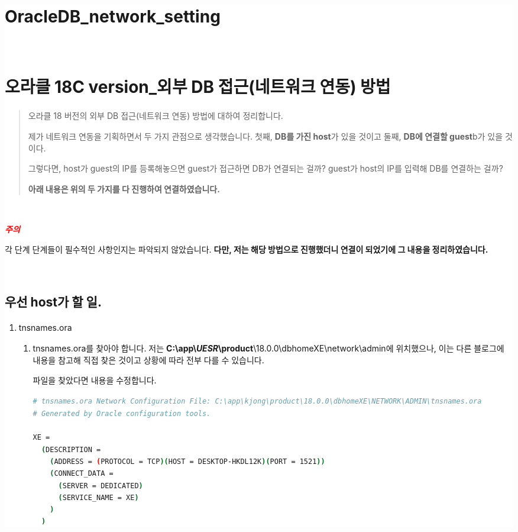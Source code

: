 # OracleDB_network_setting


​	

# 오라클 18C version_외부 DB 접근(네트워크 연동) 방법

> 오라클 18 버전의 외부 DB 접근(네트워크 연동) 방법에 대하여 정리합니다. 
>
> 제가 네트워크 연동을 기획하면서 두 가지 관점으로 생각했습니다.
> 첫째, <b>DB를 가진 host</b>가 있을 것이고
> 둘째, <b>DB에 연결할 guest</b>b가 있을 것이다. 
>
> 그렇다면, host가 guest의 IP를 등록해놓으면 guest가 접근하면 DB가 연결되는 걸까?
> guest가 host의 IP를 입력해 DB를 연결하는 걸까?
>
> <b>아래 내용은 위의 두 가지를 다 진행하여 연결하였습니다. </b>

​				

<span style="color: red">_**주의**_</span>

각 단계 단계들이 필수적인 사항인지는 파악되지 않았습니다. 
**다만, 저는 해당 방법으로 진행했더니 연결이 되었기에 그 내용을 정리하였습니다.**

​				

## 우선 host가 할 일.

1. tnsnames.ora

   1. tnsnames.ora를 찾아야 합니다. 저는 <b>C:\app\\<i>UESR</i>\product</b>\18.0.0\dbhomeXE\network\admin에 위치했으나, 이는 다른 블로그에 내용을 참고해 직접 찾은 것이고 상황에 따라 전부 다를 수 있습니다.

      파일을 찾았다면 내용을 수정합니다.

      ```bash
      # tnsnames.ora Network Configuration File: C:\app\kjong\product\18.0.0\dbhomeXE\NETWORK\ADMIN\tnsnames.ora
      # Generated by Oracle configuration tools.
      
      XE =
        (DESCRIPTION =
          (ADDRESS = (PROTOCOL = TCP)(HOST = DESKTOP-HKDL12K)(PORT = 1521))
          (CONNECT_DATA =
            (SERVER = DEDICATED)
            (SERVICE_NAME = XE)
          )
        )
      